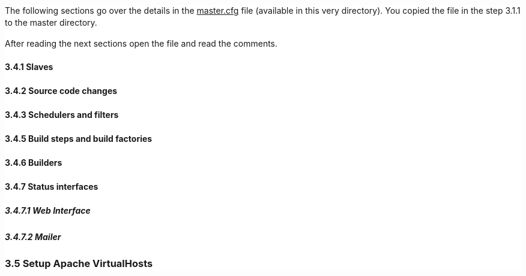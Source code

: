The following sections go over the details in the [master.cfg](https://raw.github.com/danirus/buildbot-sample-conf/master/django-simple/master.cfg) file (available in this very directory). You copied the file in the step 3.1.1 to the master directory.

After reading the next sections open the file and read the comments.

#### 3.4.1 Slaves



#### 3.4.2 Source code changes

#### 3.4.3 Schedulers and filters

#### 3.4.5 Build steps and build factories

#### 3.4.6 Builders

#### 3.4.7 Status interfaces

##### 3.4.7.1 Web Interface

##### 3.4.7.2 Mailer

### 3.5 Setup Apache VirtualHosts

